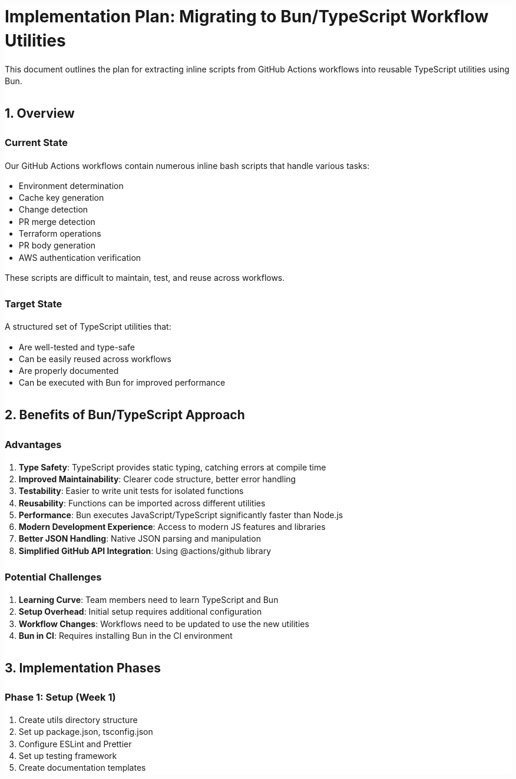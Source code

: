 # Implementation Plan: Migrating to Bun/TypeScript Workflow Utilities

This document outlines the plan for extracting inline scripts from GitHub Actions workflows into reusable TypeScript utilities using Bun.

## 1. Overview

### Current State
Our GitHub Actions workflows contain numerous inline bash scripts that handle various tasks:
- Environment determination
- Cache key generation
- Change detection
- PR merge detection
- Terraform operations
- PR body generation
- AWS authentication verification

These scripts are difficult to maintain, test, and reuse across workflows.

### Target State
A structured set of TypeScript utilities that:
- Are well-tested and type-safe
- Can be easily reused across workflows
- Are properly documented
- Can be executed with Bun for improved performance

## 2. Benefits of Bun/TypeScript Approach

### Advantages
1. **Type Safety**: TypeScript provides static typing, catching errors at compile time
2. **Improved Maintainability**: Clearer code structure, better error handling
3. **Testability**: Easier to write unit tests for isolated functions
4. **Reusability**: Functions can be imported across different utilities
5. **Performance**: Bun executes JavaScript/TypeScript significantly faster than Node.js
6. **Modern Development Experience**: Access to modern JS features and libraries
7. **Better JSON Handling**: Native JSON parsing and manipulation
8. **Simplified GitHub API Integration**: Using @actions/github library

### Potential Challenges
1. **Learning Curve**: Team members need to learn TypeScript and Bun
2. **Setup Overhead**: Initial setup requires additional configuration
3. **Workflow Changes**: Workflows need to be updated to use the new utilities
4. **Bun in CI**: Requires installing Bun in the CI environment

## 3. Implementation Phases

### Phase 1: Setup (Week 1)
1. Create utils directory structure
2. Set up package.json, tsconfig.json
3. Configure ESLint and Prettier
4. Set up testing framework
5. Create documentation templates
